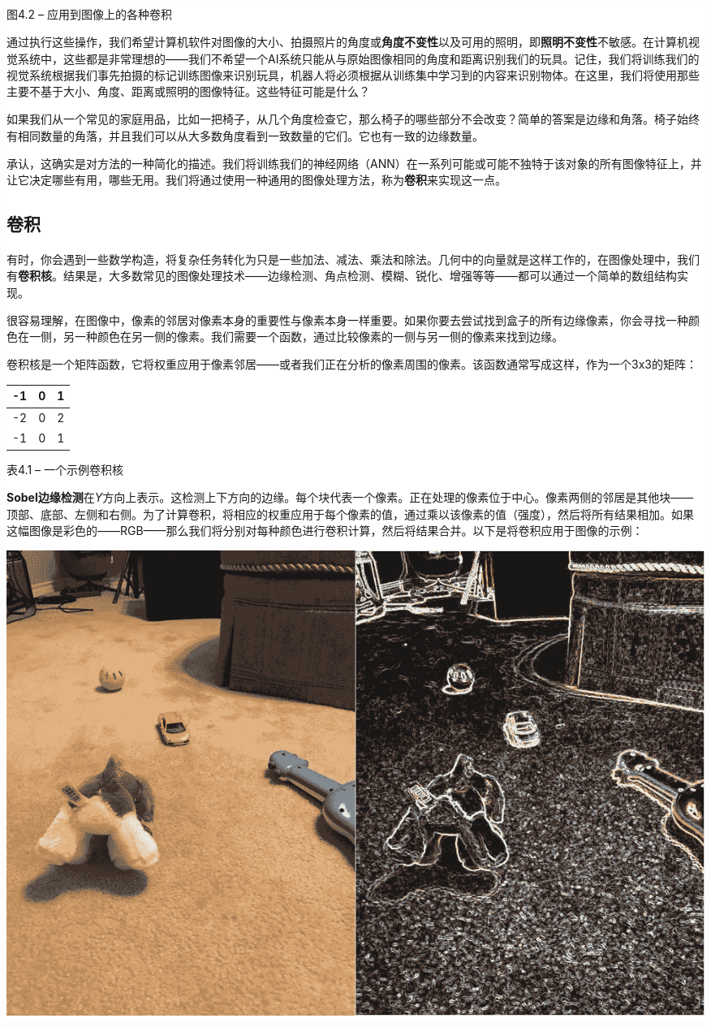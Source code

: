 图4.2 – 应用到图像上的各种卷积

通过执行这些操作，我们希望计算机软件对图像的大小、拍摄照片的角度或**角度不变性**以及可用的照明，即**照明不变性**不敏感。在计算机视觉系统中，这些都是非常理想的——我们不希望一个AI系统只能从与原始图像相同的角度和距离识别我们的玩具。记住，我们将训练我们的视觉系统根据我们事先拍摄的标记训练图像来识别玩具，机器人将必须根据从训练集中学习到的内容来识别物体。在这里，我们将使用那些主要不基于大小、角度、距离或照明的图像特征。这些特征可能是什么？

如果我们从一个常见的家庭用品，比如一把椅子，从几个角度检查它，那么椅子的哪些部分不会改变？简单的答案是边缘和角落。椅子始终有相同数量的角落，并且我们可以从大多数角度看到一致数量的它们。它也有一致的边缘数量。

承认，这确实是对方法的一种简化的描述。我们将训练我们的神经网络（ANN）在一系列可能或可能不独特于该对象的所有图像特征上，并让它决定哪些有用，哪些无用。我们将通过使用一种通用的图像处理方法，称为**卷积**来实现这一点。

## 卷积

有时，你会遇到一些数学构造，将复杂任务转化为只是一些加法、减法、乘法和除法。几何中的向量就是这样工作的，在图像处理中，我们有**卷积核**。结果是，大多数常见的图像处理技术——边缘检测、角点检测、模糊、锐化、增强等等——都可以通过一个简单的数组结构实现。

很容易理解，在图像中，像素的邻居对像素本身的重要性与像素本身一样重要。如果你要去尝试找到盒子的所有边缘像素，你会寻找一种颜色在一侧，另一种颜色在另一侧的像素。我们需要一个函数，通过比较像素的一侧与另一侧的像素来找到边缘。

卷积核是一个矩阵函数，它将权重应用于像素邻居——或者我们正在分析的像素周围的像素。该函数通常写成这样，作为一个3x3的矩阵：

| -1 | 0 | 1 |
| --- | --- | --- |
| -2 | 0 | 2 |
| -1 | 0 | 1 |

表4.1 – 一个示例卷积核

**Sobel边缘检测**在*Y*方向上表示。这检测上下方向的边缘。每个块代表一个像素。正在处理的像素位于中心。像素两侧的邻居是其他块——顶部、底部、左侧和右侧。为了计算卷积，将相应的权重应用于每个像素的值，通过乘以该像素的值（强度），然后将所有结果相加。如果这幅图像是彩色的——RGB——那么我们将分别对每种颜色进行卷积计算，然后将结果合并。以下是将卷积应用于图像的示例：

![图4.3 – Sobel边缘检测卷积的结果](img/B19846_04_3.jpg)
